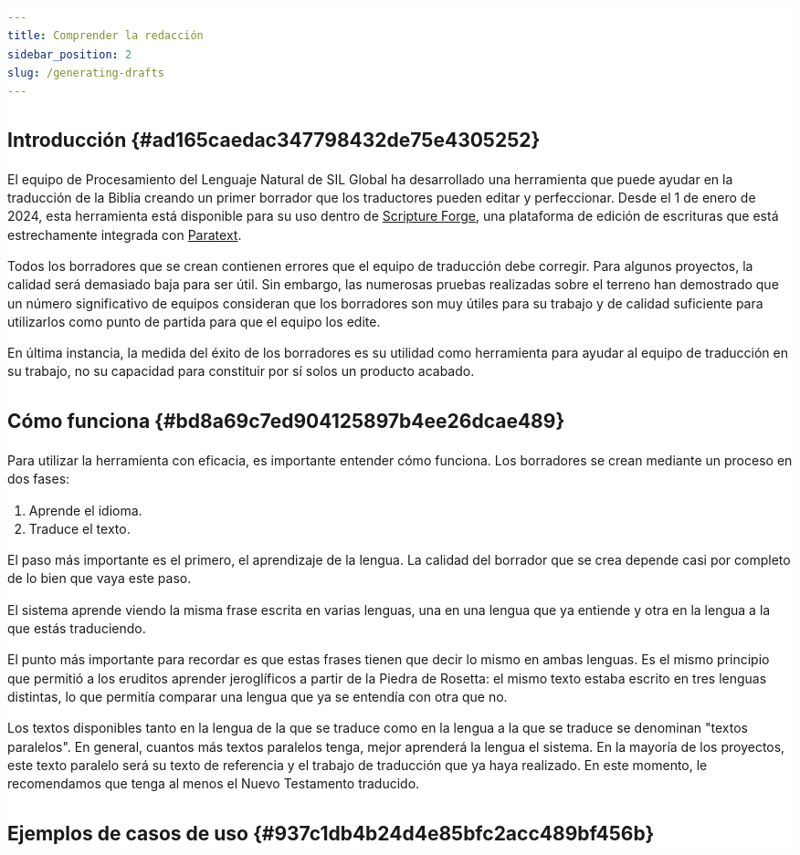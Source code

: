 ```yaml
---
title: Comprender la redacción
sidebar_position: 2
slug: /generating-drafts
---
```


## Introducción {#ad165caedac347798432de75e4305252}

El equipo de Procesamiento del Lenguaje Natural de SIL Global ha desarrollado una herramienta que puede ayudar en la traducción de la Biblia creando un primer borrador que los traductores pueden editar y perfeccionar. Desde el 1 de enero de 2024, esta herramienta está disponible para su uso dentro de [Scripture Forge](https://scriptureforge.org/), una plataforma de edición de escrituras que está estrechamente integrada con [Paratext](https://paratext.org/).

Todos los borradores que se crean contienen errores que el equipo de traducción debe corregir. Para algunos proyectos, la calidad será demasiado baja para ser útil. Sin embargo, las numerosas pruebas realizadas sobre el terreno han demostrado que un número significativo de equipos consideran que los borradores son muy útiles para su trabajo y de calidad suficiente para utilizarlos como punto de partida para que el equipo los edite.

En última instancia, la medida del éxito de los borradores es su utilidad como herramienta para ayudar al equipo de traducción en su trabajo, no su capacidad para constituir por sí solos un producto acabado.

## Cómo funciona {#bd8a69c7ed904125897b4ee26dcae489}

Para utilizar la herramienta con eficacia, es importante entender cómo funciona. Los borradores se crean mediante un proceso en dos fases:

1. Aprende el idioma.
2. Traduce el texto.

El paso más importante es el primero, el aprendizaje de la lengua. La calidad del borrador que se crea depende casi por completo de lo bien que vaya este paso.

El sistema aprende viendo la misma frase escrita en varias lenguas, una en una lengua que ya entiende y otra en la lengua a la que estás traduciendo.

El punto más importante para recordar es que estas frases tienen que decir lo mismo en ambas lenguas. Es el mismo principio que permitió a los eruditos aprender jeroglíficos a partir de la Piedra de Rosetta: el mismo texto estaba escrito en tres lenguas distintas, lo que permitía comparar una lengua que ya se entendía con otra que no.

Los textos disponibles tanto en la lengua de la que se traduce como en la lengua a la que se traduce se denominan "textos paralelos". En general, cuantos más textos paralelos tenga, mejor aprenderá la lengua el sistema. En la mayoría de los proyectos, este texto paralelo será su texto de referencia y el trabajo de traducción que ya haya realizado. En este momento, le recomendamos que tenga al menos el Nuevo Testamento traducido.

## Ejemplos de casos de uso {#937c1db4b24d4e85bfc2acc489bf456b}
